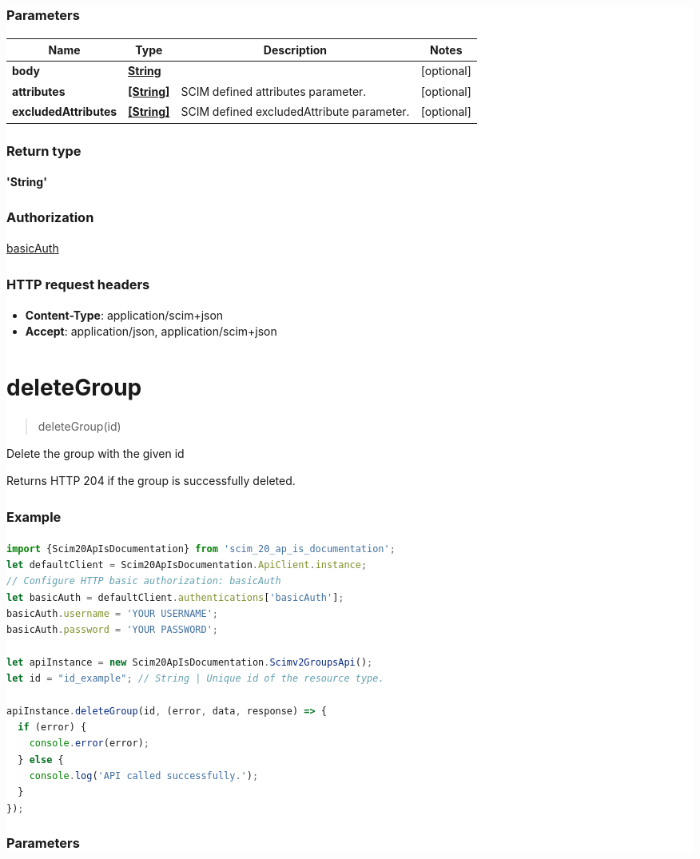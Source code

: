 ### Parameters

Name | Type | Description  | Notes
------------- | ------------- | ------------- | -------------
 **body** | [**String**](String.md)|  | [optional] 
 **attributes** | [**[String]**](String.md)| SCIM defined attributes parameter. | [optional] 
 **excludedAttributes** | [**[String]**](String.md)| SCIM defined excludedAttribute parameter. | [optional] 

### Return type

**&#x27;String&#x27;**

### Authorization

[basicAuth](../README.md#basicAuth)

### HTTP request headers

 - **Content-Type**: application/scim+json
 - **Accept**: application/json, application/scim+json

<a name="deleteGroup"></a>
# **deleteGroup**
> deleteGroup(id)

Delete the group with the given id

Returns HTTP 204 if the group is successfully deleted.

### Example
```javascript
import {Scim20ApIsDocumentation} from 'scim_20_ap_is_documentation';
let defaultClient = Scim20ApIsDocumentation.ApiClient.instance;
// Configure HTTP basic authorization: basicAuth
let basicAuth = defaultClient.authentications['basicAuth'];
basicAuth.username = 'YOUR USERNAME';
basicAuth.password = 'YOUR PASSWORD';

let apiInstance = new Scim20ApIsDocumentation.Scimv2GroupsApi();
let id = "id_example"; // String | Unique id of the resource type.

apiInstance.deleteGroup(id, (error, data, response) => {
  if (error) {
    console.error(error);
  } else {
    console.log('API called successfully.');
  }
});
```

### Parameters
